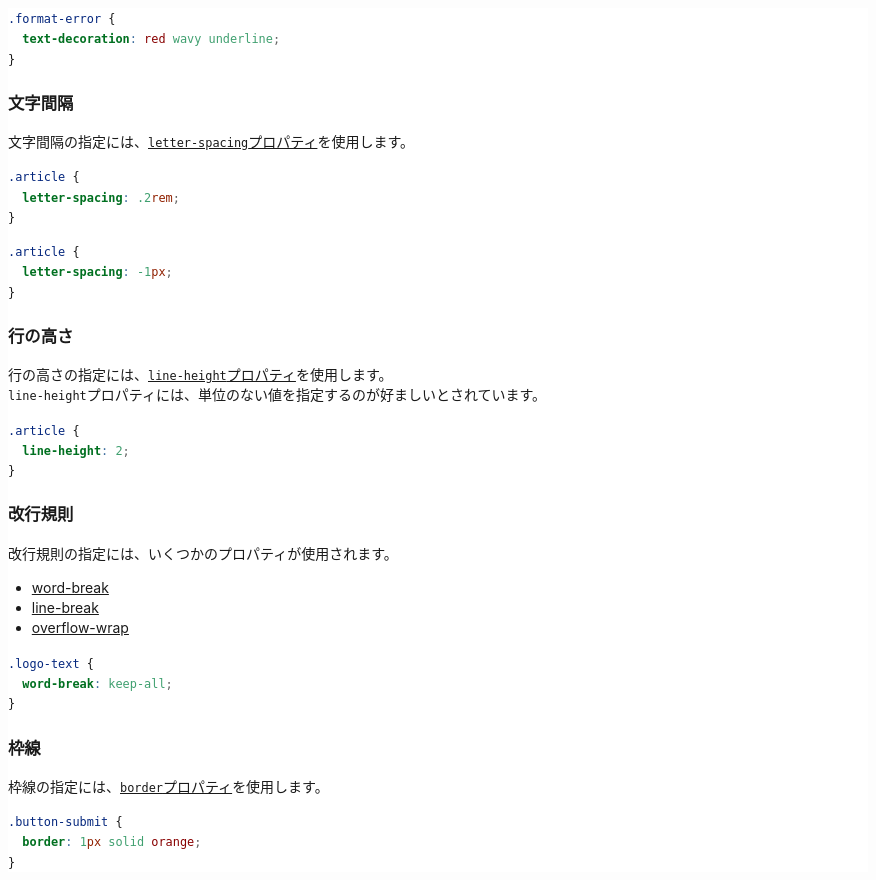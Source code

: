 ```css
.format-error {
  text-decoration: red wavy underline;
}
```

### 文字間隔

文字間隔の指定には、[`letter-spacing`プロパティ](https://developer.mozilla.org/ja/docs/Web/CSS/letter-spacing)を使用します。

```css
.article {
  letter-spacing: .2rem;
}
```

```css
.article {
  letter-spacing: -1px;
}
```

### 行の高さ

行の高さの指定には、[`line-height`プロパティ](https://developer.mozilla.org/ja/docs/Web/CSS/line-height)を使用します。<br>
`line-height`プロパティには、単位のない値を指定するのが好ましいとされています。

```css
.article {
  line-height: 2;
}
```

### 改行規則

改行規則の指定には、いくつかのプロパティが使用されます。

- [word-break](https://developer.mozilla.org/ja/docs/Web/CSS/word-break)
- [line-break](https://developer.mozilla.org/ja/docs/Web/CSS/line-break)
- [overflow-wrap](https://developer.mozilla.org/ja/docs/Web/CSS/overflow-wrap)

```css
.logo-text {
  word-break: keep-all;
}
```

### 枠線

枠線の指定には、[`border`プロパティ](https://developer.mozilla.org/ja/docs/Web/CSS/border)を使用します。

```css
.button-submit {
  border: 1px solid orange;
}
```
